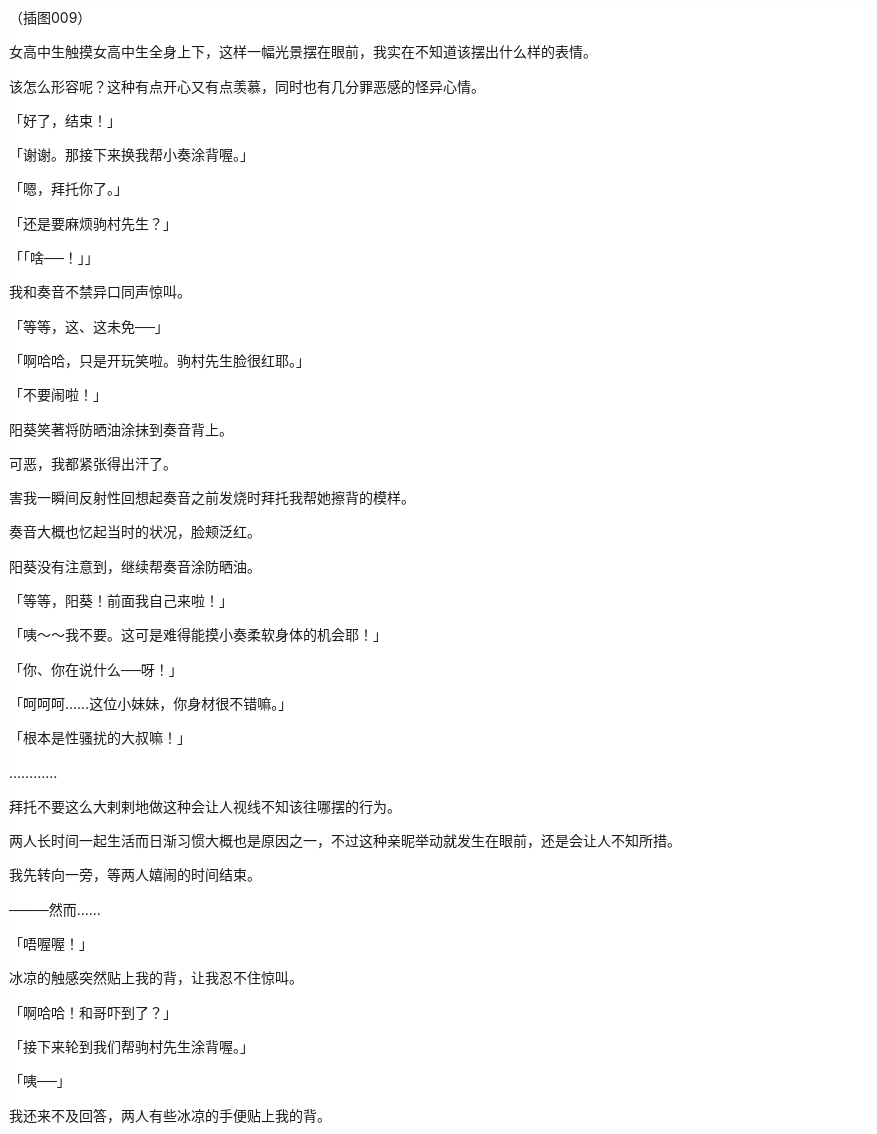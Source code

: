 （插图009）

女高中生触摸女高中生全身上下，这样一幅光景摆在眼前，我实在不知道该摆出什么样的表情。

该怎么形容呢？这种有点开心又有点羡慕，同时也有几分罪恶感的怪异心情。

「好了，结束！」

「谢谢。那接下来换我帮小奏涂背喔。」

「嗯，拜托你了。」

「还是要麻烦驹村先生？」

「「啥──！」」

我和奏音不禁异口同声惊叫。

「等等，这、这未免──」

「啊哈哈，只是开玩笑啦。驹村先生脸很红耶。」

「不要闹啦！」

阳葵笑著将防晒油涂抹到奏音背上。

可恶，我都紧张得出汗了。

害我一瞬间反射性回想起奏音之前发烧时拜托我帮她擦背的模样。

奏音大概也忆起当时的状况，脸颊泛红。

阳葵没有注意到，继续帮奏音涂防晒油。

「等等，阳葵！前面我自己来啦！」

「咦～～我不要。这可是难得能摸小奏柔软身体的机会耶！」

「你、你在说什么──呀！」

「呵呵呵……这位小妹妹，你身材很不错嘛。」

「根本是性骚扰的大叔嘛！」

…………

拜托不要这么大剌剌地做这种会让人视线不知该往哪摆的行为。

两人长时间一起生活而日渐习惯大概也是原因之一，不过这种亲昵举动就发生在眼前，还是会让人不知所措。

我先转向一旁，等两人嬉闹的时间结束。

────然而……

「唔喔喔！」

冰凉的触感突然贴上我的背，让我忍不住惊叫。

「啊哈哈！和哥吓到了？」

「接下来轮到我们帮驹村先生涂背喔。」

「咦──」

我还来不及回答，两人有些冰凉的手便贴上我的背。
